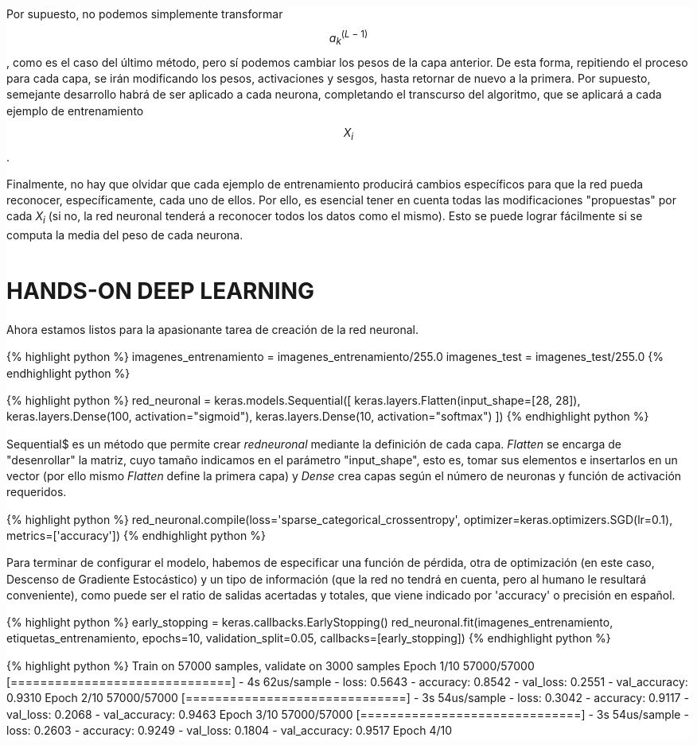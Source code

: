 Por supuesto, no podemos simplemente transformar $$a_k^{(L-1)}$$, como es el caso del último método, pero sí podemos cambiar los pesos de la capa anterior. De esta forma, repitiendo el proceso para cada capa, se irán modificando los pesos, activaciones y sesgos, hasta retornar de nuevo a la primera. Por supuesto, semejante desarrollo habrá de ser aplicado a cada neurona, completando el transcurso del algoritmo, que se aplicará a cada ejemplo de entrenamiento $$X_i$$.

Finalmente, no hay que olvidar que cada ejemplo de entrenamiento producirá cambios específicos para que la red pueda reconocer, específicamente, cada uno de ellos. Por ello, es esencial tener en cuenta todas las modificaciones "propuestas" por cada $X_i$ (si no, la red neuronal tenderá a reconocer todos los datos como el mismo). Esto se puede lograr fácilmente si se computa la media del peso de cada neurona. 

# HANDS-ON DEEP LEARNING
Ahora estamos listos para la apasionante tarea de creación de la red neuronal.


{% highlight python %}
imagenes_entrenamiento = imagenes_entrenamiento/255.0
imagenes_test = imagenes_test/255.0
{% endhighlight python %}


{% highlight python %}
red_neuronal = keras.models.Sequential([
    keras.layers.Flatten(input_shape=[28, 28]),
    keras.layers.Dense(100, activation="sigmoid"),
    keras.layers.Dense(10, activation="softmax")
])
{% endhighlight python %}

Sequential$ es un método que permite crear $redneuronal$ mediante la definición de cada capa. $Flatten$ se encarga de "desenrollar" la matriz, cuyo tamaño indicamos en el parámetro "input_shape", esto es, tomar sus elementos e insertarlos en un vector (por ello mismo $Flatten$ define la primera capa) y $Dense$ crea capas según el número de neuronas y función de activación requeridos.


{% highlight python %}
red_neuronal.compile(loss='sparse_categorical_crossentropy',
              optimizer=keras.optimizers.SGD(lr=0.1),
              metrics=['accuracy'])
{% endhighlight python %}


Para terminar de configurar el modelo, habemos de especificar una función de pérdida, otra de optimización (en este caso, Descenso de Gradiente Estocástico) y un tipo de información (que la red no tendrá en cuenta, pero al humano le resultará conveniente), como puede ser el ratio de salidas acertadas y totales, que viene indicado por 'accuracy' o precisión en español.


{% highlight python %}
early_stopping = keras.callbacks.EarlyStopping()
red_neuronal.fit(imagenes_entrenamiento, etiquetas_entrenamiento, epochs=10, validation_split=0.05, callbacks=[early_stopping])
{% endhighlight python %}

{% highlight python %}
    Train on 57000 samples, validate on 3000 samples
    Epoch 1/10
    57000/57000 [==============================] - 4s 62us/sample - loss: 0.5643 - accuracy: 0.8542 - val_loss: 0.2551 - val_accuracy: 0.9310
    Epoch 2/10
    57000/57000 [==============================] - 3s 54us/sample - loss: 0.3042 - accuracy: 0.9117 - val_loss: 0.2068 - val_accuracy: 0.9463
    Epoch 3/10
    57000/57000 [==============================] - 3s 54us/sample - loss: 0.2603 - accuracy: 0.9249 - val_loss: 0.1804 - val_accuracy: 0.9517
    Epoch 4/10
